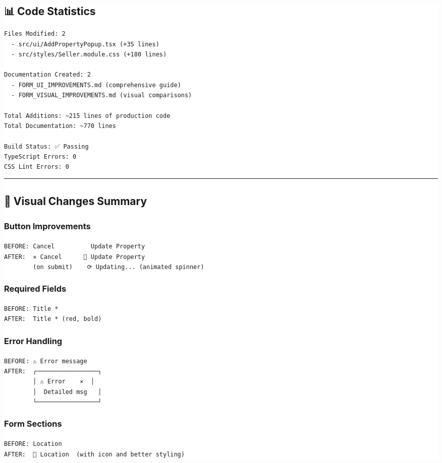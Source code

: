 ## 📊 Code Statistics

```
Files Modified: 2
  - src/ui/AddPropertyPopup.tsx (+35 lines)
  - src/styles/Seller.module.css (+180 lines)

Documentation Created: 2
  - FORM_UI_IMPROVEMENTS.md (comprehensive guide)
  - FORM_VISUAL_IMPROVEMENTS.md (visual comparisons)

Total Additions: ~215 lines of production code
Total Documentation: ~770 lines

Build Status: ✅ Passing
TypeScript Errors: 0
CSS Lint Errors: 0
```

---

## 🎨 Visual Changes Summary

### Button Improvements
```
BEFORE: Cancel          Update Property
AFTER:  ✕ Cancel      💾 Update Property
        (on submit)    ⟳ Updating... (animated spinner)
```

### Required Fields
```
BEFORE: Title *
AFTER:  Title * (red, bold)
```

### Error Handling
```
BEFORE: ⚠️ Error message
AFTER:  ┌─────────────────┐
        │ ⚠️ Error    ✕  │
        │  Detailed msg   │
        └─────────────────┘
```

### Form Sections
```
BEFORE: Location
AFTER:  📍 Location  (with icon and better styling)
```
